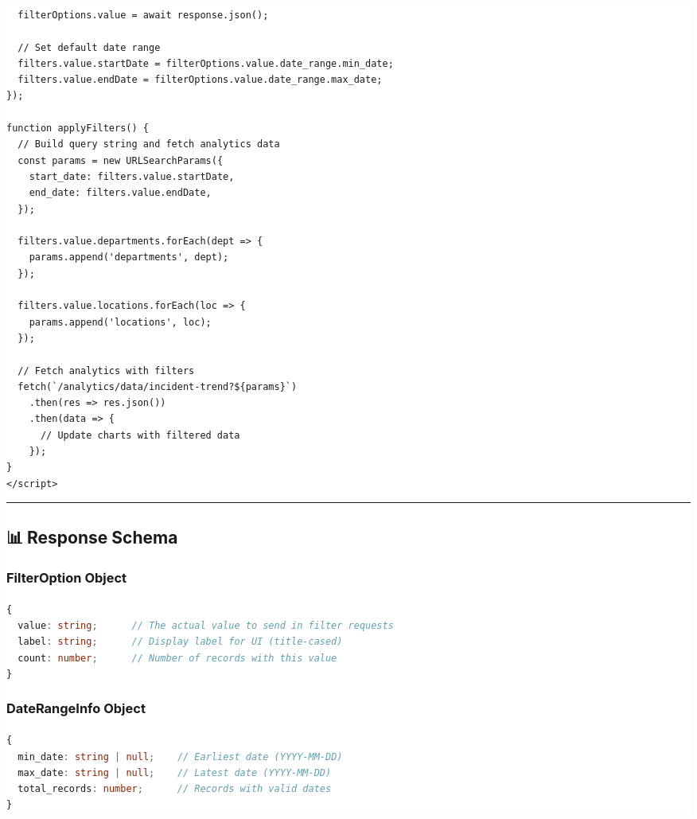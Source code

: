 ```vue
  filterOptions.value = await response.json();
  
  // Set default date range
  filters.value.startDate = filterOptions.value.date_range.min_date;
  filters.value.endDate = filterOptions.value.date_range.max_date;
});

function applyFilters() {
  // Build query string and fetch analytics data
  const params = new URLSearchParams({
    start_date: filters.value.startDate,
    end_date: filters.value.endDate,
  });
  
  filters.value.departments.forEach(dept => {
    params.append('departments', dept);
  });
  
  filters.value.locations.forEach(loc => {
    params.append('locations', loc);
  });
  
  // Fetch analytics with filters
  fetch(`/analytics/data/incident-trend?${params}`)
    .then(res => res.json())
    .then(data => {
      // Update charts with filtered data
    });
}
</script>
```

---

## 📊 Response Schema

### FilterOption Object
```typescript
{
  value: string;      // The actual value to send in filter requests
  label: string;      // Display label for UI (title-cased)
  count: number;      // Number of records with this value
}
```

### DateRangeInfo Object
```typescript
{
  min_date: string | null;    // Earliest date (YYYY-MM-DD)
  max_date: string | null;    // Latest date (YYYY-MM-DD)
  total_records: number;      // Records with valid dates
}
```
